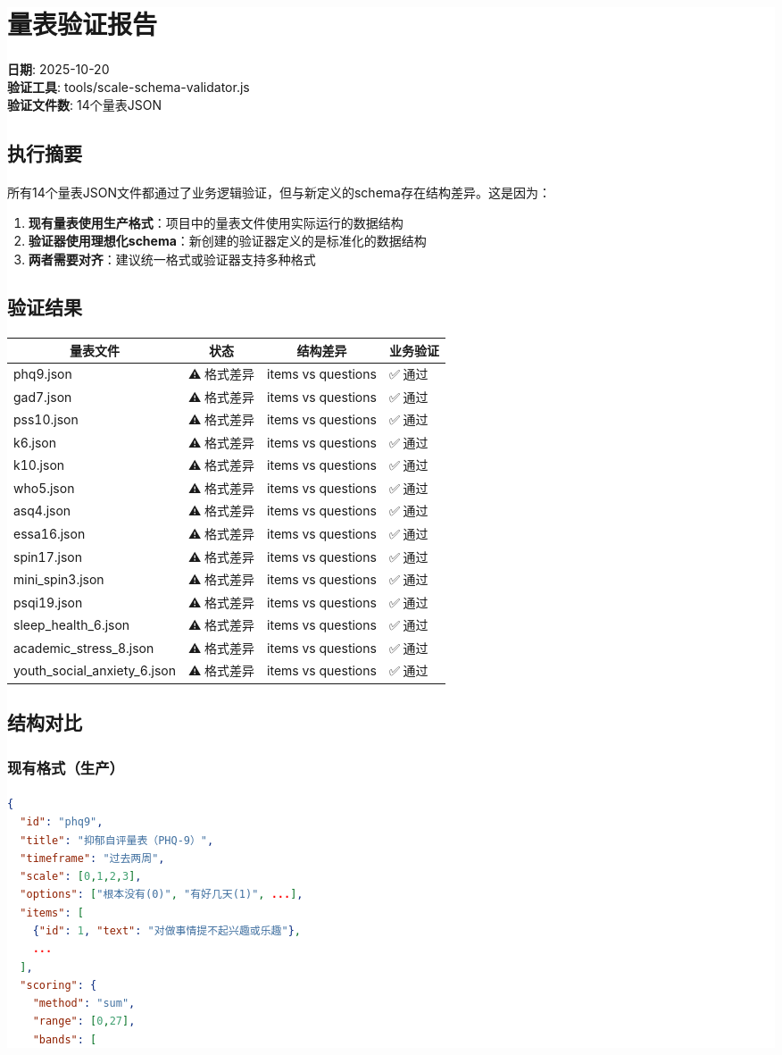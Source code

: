 # 量表验证报告

**日期**: 2025-10-20  
**验证工具**: tools/scale-schema-validator.js  
**验证文件数**: 14个量表JSON

## 执行摘要

所有14个量表JSON文件都通过了业务逻辑验证，但与新定义的schema存在结构差异。这是因为：

1. **现有量表使用生产格式**：项目中的量表文件使用实际运行的数据结构
2. **验证器使用理想化schema**：新创建的验证器定义的是标准化的数据结构
3. **两者需要对齐**：建议统一格式或验证器支持多种格式

## 验证结果

| 量表文件 | 状态 | 结构差异 | 业务验证 |
|---------|------|---------|---------|
| phq9.json | ⚠️ 格式差异 | items vs questions | ✅ 通过 |
| gad7.json | ⚠️ 格式差异 | items vs questions | ✅ 通过 |
| pss10.json | ⚠️ 格式差异 | items vs questions | ✅ 通过 |
| k6.json | ⚠️ 格式差异 | items vs questions | ✅ 通过 |
| k10.json | ⚠️ 格式差异 | items vs questions | ✅ 通过 |
| who5.json | ⚠️ 格式差异 | items vs questions | ✅ 通过 |
| asq4.json | ⚠️ 格式差异 | items vs questions | ✅ 通过 |
| essa16.json | ⚠️ 格式差异 | items vs questions | ✅ 通过 |
| spin17.json | ⚠️ 格式差异 | items vs questions | ✅ 通过 |
| mini_spin3.json | ⚠️ 格式差异 | items vs questions | ✅ 通过 |
| psqi19.json | ⚠️ 格式差异 | items vs questions | ✅ 通过 |
| sleep_health_6.json | ⚠️ 格式差异 | items vs questions | ✅ 通过 |
| academic_stress_8.json | ⚠️ 格式差异 | items vs questions | ✅ 通过 |
| youth_social_anxiety_6.json | ⚠️ 格式差异 | items vs questions | ✅ 通过 |

## 结构对比

### 现有格式（生产）

```json
{
  "id": "phq9",
  "title": "抑郁自评量表（PHQ-9）",
  "timeframe": "过去两周",
  "scale": [0,1,2,3],
  "options": ["根本没有(0)", "有好几天(1)", ...],
  "items": [
    {"id": 1, "text": "对做事情提不起兴趣或乐趣"},
    ...
  ],
  "scoring": {
    "method": "sum",
    "range": [0,27],
    "bands": [
```